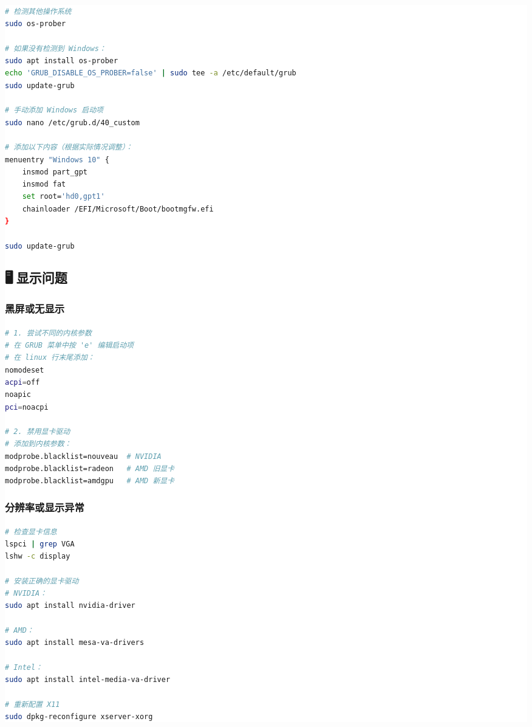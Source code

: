 ```bash
# 检测其他操作系统
sudo os-prober

# 如果没有检测到 Windows：
sudo apt install os-prober
echo 'GRUB_DISABLE_OS_PROBER=false' | sudo tee -a /etc/default/grub
sudo update-grub

# 手动添加 Windows 启动项
sudo nano /etc/grub.d/40_custom

# 添加以下内容（根据实际情况调整）：
menuentry "Windows 10" {
    insmod part_gpt
    insmod fat
    set root='hd0,gpt1'
    chainloader /EFI/Microsoft/Boot/bootmgfw.efi
}

sudo update-grub
```

## 🖥️ 显示问题

### 黑屏或无显示

```bash
# 1. 尝试不同的内核参数
# 在 GRUB 菜单中按 'e' 编辑启动项
# 在 linux 行末尾添加：
nomodeset
acpi=off
noapic
pci=noacpi

# 2. 禁用显卡驱动
# 添加到内核参数：
modprobe.blacklist=nouveau  # NVIDIA
modprobe.blacklist=radeon   # AMD 旧显卡
modprobe.blacklist=amdgpu   # AMD 新显卡
```

### 分辨率或显示异常

```bash
# 检查显卡信息
lspci | grep VGA
lshw -c display

# 安装正确的显卡驱动
# NVIDIA：
sudo apt install nvidia-driver

# AMD：
sudo apt install mesa-va-drivers

# Intel：
sudo apt install intel-media-va-driver

# 重新配置 X11
sudo dpkg-reconfigure xserver-xorg
```

